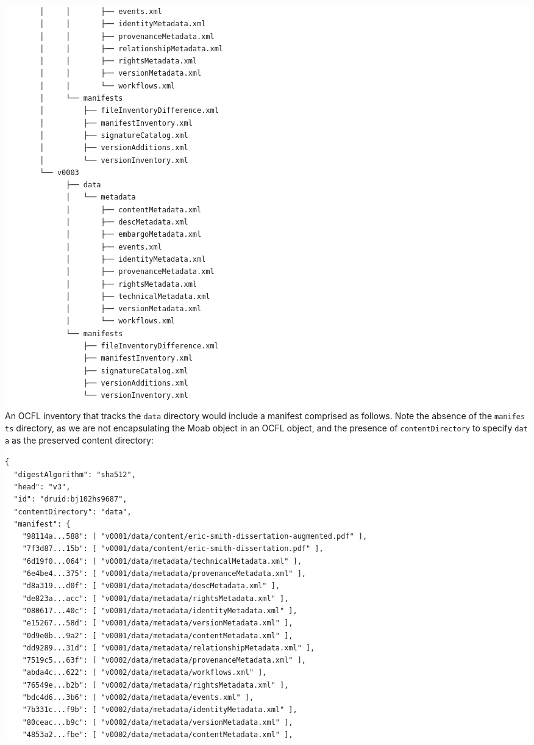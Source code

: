 ```
        │     │       ├── events.xml
        │     │       ├── identityMetadata.xml
        │     │       ├── provenanceMetadata.xml
        │     │       ├── relationshipMetadata.xml
        │     │       ├── rightsMetadata.xml
        │     │       ├── versionMetadata.xml
        │     │       └── workflows.xml
        │     └── manifests
        │         ├── fileInventoryDifference.xml
        │         ├── manifestInventory.xml
        │         ├── signatureCatalog.xml
        │         ├── versionAdditions.xml
        │         └── versionInventory.xml
        └── v0003
              ├── data
              │   └── metadata
              │       ├── contentMetadata.xml
              │       ├── descMetadata.xml
              │       ├── embargoMetadata.xml
              │       ├── events.xml
              │       ├── identityMetadata.xml
              │       ├── provenanceMetadata.xml
              │       ├── rightsMetadata.xml
              │       ├── technicalMetadata.xml
              │       ├── versionMetadata.xml
              │       └── workflows.xml
              └── manifests
                  ├── fileInventoryDifference.xml
                  ├── manifestInventory.xml
                  ├── signatureCatalog.xml
                  ├── versionAdditions.xml
                  └── versionInventory.xml
```

An OCFL inventory that tracks the `data` directory would include a
manifest comprised as follows. Note the absence of the `manifests`
directory, as we are not encapsulating the Moab object in an OCFL
object, and the presence of `contentDirectory` to specify `data` as the
preserved content directory:

```
{
  "digestAlgorithm": "sha512",
  "head": "v3",
  "id": "druid:bj102hs9687",
  "contentDirectory": "data",
  "manifest": {
    "98114a...588": [ "v0001/data/content/eric-smith-dissertation-augmented.pdf" ],
    "7f3d87...15b": [ "v0001/data/content/eric-smith-dissertation.pdf" ],
    "6d19f0...064": [ "v0001/data/metadata/technicalMetadata.xml" ],
    "6e4be4...375": [ "v0001/data/metadata/provenanceMetadata.xml" ],
    "d8a319...d0f": [ "v0001/data/metadata/descMetadata.xml" ],
    "de823a...acc": [ "v0001/data/metadata/rightsMetadata.xml" ],
    "080617...40c": [ "v0001/data/metadata/identityMetadata.xml" ],
    "e15267...58d": [ "v0001/data/metadata/versionMetadata.xml" ],
    "0d9e0b...9a2": [ "v0001/data/metadata/contentMetadata.xml" ],
    "dd9289...31d": [ "v0001/data/metadata/relationshipMetadata.xml" ],
    "7519c5...63f": [ "v0002/data/metadata/provenanceMetadata.xml" ],
    "abda4c...622": [ "v0002/data/metadata/workflows.xml" ],
    "76549e...b2b": [ "v0002/data/metadata/rightsMetadata.xml" ],
    "bdc4d6...3b6": [ "v0002/data/metadata/events.xml" ],
    "7b331c...f9b": [ "v0002/data/metadata/identityMetadata.xml" ],
    "80ceac...b9c": [ "v0002/data/metadata/versionMetadata.xml" ],
    "4853a2...fbe": [ "v0002/data/metadata/contentMetadata.xml" ],
```